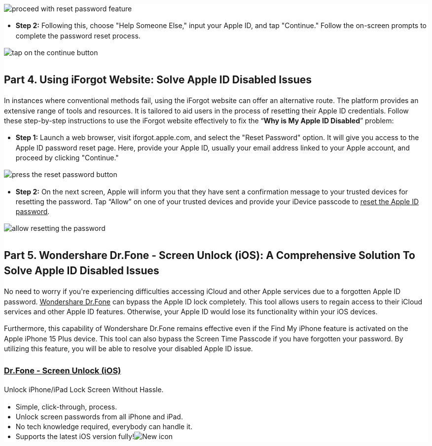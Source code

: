 ![proceed with reset password feature](https://images.wondershare.com/drfone/article/2023/11/fix-apple-id-disabled-5.jpg)

- **Step 2:** Following this, choose "Help Someone Else," input your Apple ID, and tap "Continue." Follow the on-screen prompts to complete the password reset process.

![tap on the continue button](https://images.wondershare.com/drfone/article/2023/11/fix-apple-id-disabled-6.jpg)

## Part 4. Using iForgot Website: Solve Apple ID Disabled Issues

In instances where conventional methods fail, using the iForgot website can offer an alternative route. The platform provides an extensive range of tools and resources. It is tailored to aid users in the process of resetting their Apple ID credentials. Follow these step-by-step instructions to use the iForgot website effectively to fix the “**Why is My Apple ID Disabled**” problem:

- **Step 1:** Launch a web browser, visit iforgot.apple.com, and select the "Reset Password" option. It will give you access to the Apple ID password reset page. Here, provide your Apple ID, usually your email address linked to your Apple account, and proceed by clicking "Continue."

![press the reset password button](https://images.wondershare.com/drfone/article/2023/11/fix-apple-id-disabled-7.jpg)

- **Step 2:** On the next screen, Apple will inform you that they have sent a confirmation message to your trusted devices for resetting the password. Tap “Allow” on one of your trusted devices and provide your iDevice passcode to [<u>reset the Apple ID password</u>](https://drfone.wondershare.com/reset-iphone/how-to-reset-iphone-password.html).

![allow resetting the password](https://images.wondershare.com/drfone/article/2023/11/fix-apple-id-disabled-8.jpg)

## Part 5. Wondershare Dr.Fone - Screen Unlock (iOS): A Comprehensive Solution To Solve Apple ID Disabled Issues

No need to worry if you're experiencing difficulties accessing iCloud and other Apple services due to a forgotten Apple ID password. [<u>Wondershare Dr.Fone</u>](https://tools.techidaily.com/wondershare/drfone/iphone-unlock/) can bypass the Apple ID lock completely. This tool allows users to regain access to their iCloud services and other Apple ID features. Otherwise, your Apple ID would lose its functionality within your iOS devices.

Furthermore, this capability of Wondershare Dr.Fone remains effective even if the Find My iPhone feature is activated on the Apple iPhone 15 Plus device. This tool can also bypass the Screen Time Passcode if you have forgotten your password. By utilizing this feature, you will be able to resolve your disabled Apple ID issue.



### [Dr.Fone - Screen Unlock (iOS)](https://tools.techidaily.com/wondershare/drfone/iphone-unlock/)

Unlock iPhone/iPad Lock Screen Without Hassle.

- Simple, click-through, process.
- Unlock screen passwords from all iPhone and iPad.
- No tech knowledge required, everybody can handle it.
- Supports the latest iOS version fully!![New icon](https://images.wondershare.com/drfone/others/new_23.png)
